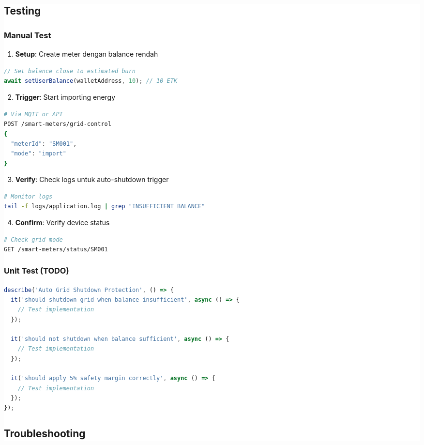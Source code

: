 ## Testing

### Manual Test

1. **Setup**: Create meter dengan balance rendah

```typescript
// Set balance close to estimated burn
await setUserBalance(walletAddress, 10); // 10 ETK
```

2. **Trigger**: Start importing energy

```bash
# Via MQTT or API
POST /smart-meters/grid-control
{
  "meterId": "SM001",
  "mode": "import"
}
```

3. **Verify**: Check logs untuk auto-shutdown trigger

```bash
# Monitor logs
tail -f logs/application.log | grep "INSUFFICIENT BALANCE"
```

4. **Confirm**: Verify device status

```bash
# Check grid mode
GET /smart-meters/status/SM001
```

### Unit Test (TODO)

```typescript
describe('Auto Grid Shutdown Protection', () => {
  it('should shutdown grid when balance insufficient', async () => {
    // Test implementation
  });

  it('should not shutdown when balance sufficient', async () => {
    // Test implementation
  });

  it('should apply 5% safety margin correctly', async () => {
    // Test implementation
  });
});
```

## Troubleshooting
